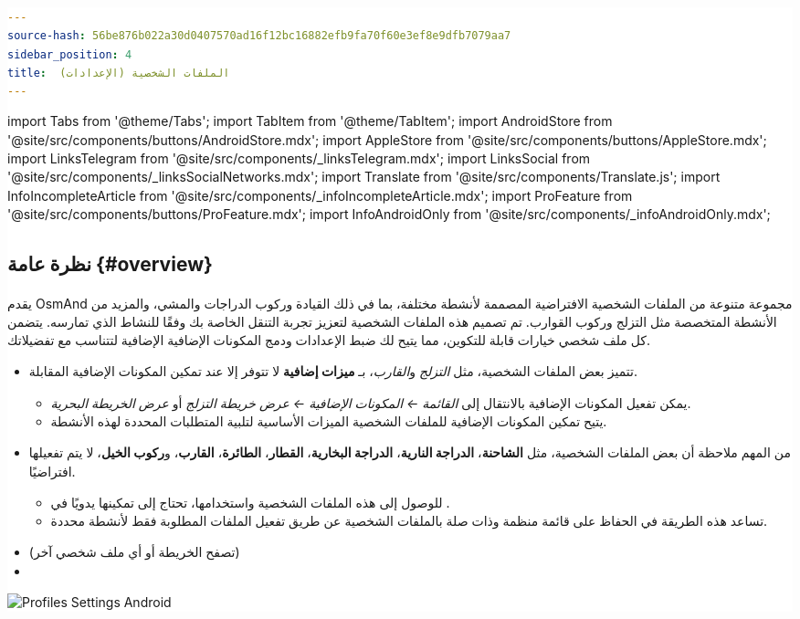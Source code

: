 ```yaml
---
source-hash: 56be876b022a30d0407570ad16f12bc16882efb9fa70f60e3ef8e9dfb7079aa7
sidebar_position: 4
title:  الملفات الشخصية (الإعدادات)
---
```

import Tabs from '@theme/Tabs';
import TabItem from '@theme/TabItem';
import AndroidStore from '@site/src/components/buttons/AndroidStore.mdx';
import AppleStore from '@site/src/components/buttons/AppleStore.mdx';
import LinksTelegram from '@site/src/components/_linksTelegram.mdx';
import LinksSocial from '@site/src/components/_linksSocialNetworks.mdx';
import Translate from '@site/src/components/Translate.js';
import InfoIncompleteArticle from '@site/src/components/_infoIncompleteArticle.mdx';
import ProFeature from '@site/src/components/buttons/ProFeature.mdx';
import InfoAndroidOnly from '@site/src/components/_infoAndroidOnly.mdx';


## نظرة عامة {#overview}

يقدم OsmAnd مجموعة متنوعة من الملفات الشخصية الافتراضية المصممة لأنشطة مختلفة، بما في ذلك القيادة وركوب الدراجات والمشي، والمزيد من الأنشطة المتخصصة مثل التزلج وركوب القوارب. تم تصميم هذه الملفات الشخصية لتعزيز تجربة التنقل الخاصة بك وفقًا للنشاط الذي تمارسه. يتضمن كل ملف شخصي خيارات قابلة للتكوين، مما يتيح لك ضبط الإعدادات ودمج المكونات الإضافية الإضافية لتتناسب مع تفضيلاتك.

- تتميز بعض الملفات الشخصية، مثل *التزلج* و*القارب*، بـ **ميزات إضافية** لا تتوفر إلا عند تمكين المكونات الإضافية المقابلة.

     - يمكن تفعيل المكونات الإضافية بالانتقال إلى *القائمة ← المكونات الإضافية ← عرض خريطة التزلج* أو *عرض الخريطة البحرية*.
     - يتيح تمكين المكونات الإضافية للملفات الشخصية الميزات الأساسية لتلبية المتطلبات المحددة لهذه الأنشطة.

- من المهم ملاحظة أن بعض الملفات الشخصية، مثل **الشاحنة**، **الدراجة النارية**، **الدراجة البخارية**، **القطار**، **الطائرة**، **القارب**، و**ركوب الخيل**، لا يتم تفعيلها افتراضيًا.

     - للوصول إلى هذه الملفات الشخصية واستخدامها، تحتاج إلى تمكينها يدويًا في *<Translate android="true" ids="shared_string_menu,shared_string_settings,application_profiles"/>*.
     - تساعد هذه الطريقة في الحفاظ على قائمة منظمة وذات صلة بالملفات الشخصية عن طريق تفعيل الملفات المطلوبة فقط لأنشطة محددة.

<Tabs groupId="operating-systems" queryString="current-os">

<TabItem value="android" label="أندرويد">

- *<Translate android="true" ids="shared_string_menu,configure_profile"/>* (تصفح الخريطة أو أي ملف شخصي آخر)
- *<Translate android="true" ids="shared_string_menu,shared_string_settings,application_profiles"/>*  

![Profiles Settings Android](@site/static/img/personal/profiles/profile_settings_overview_2_andr.png)

</TabItem>
